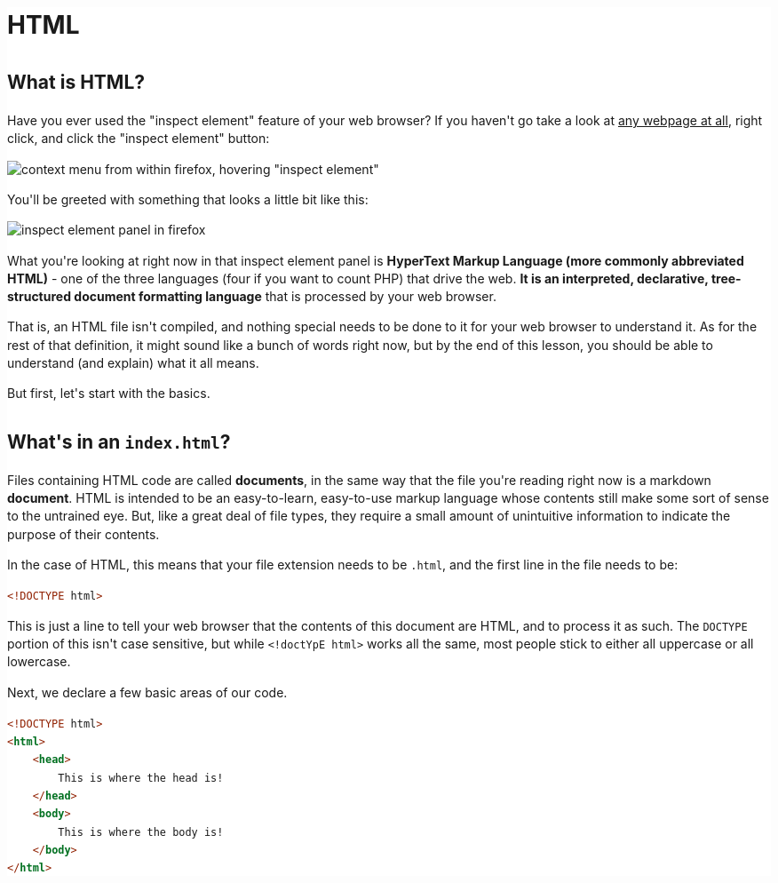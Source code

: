 # HTML

## What is HTML?

Have you ever used the "inspect element" feature of your web browser? If you haven't go take a look at [any webpage at all](https://github.com), right click, and click the "inspect element" button:

![context menu from within firefox, hovering "inspect element"](images/inspect1.png)

You'll be greeted with something that looks a little bit like this:

![inspect element panel in firefox](images/inspect2.png)

What you're looking at right now in that inspect element panel is **HyperText Markup Language (more commonly abbreviated HTML)** - one of the three languages (four if you want to count PHP) that drive the web. **It is an interpreted, declarative, tree-structured document formatting language** that is processed by your web browser.

That is, an HTML file isn't compiled, and nothing special needs to be done to it for your web browser to understand it. As for the rest of that definition, it might sound like a bunch of words right now, but by the end of this lesson, you should be able to understand (and explain) what it all means.

But first, let's start with the basics.

## What's in an `index.html`?

Files containing HTML code are called **documents**, in the same way that the file you're reading right now is a markdown **document**. HTML is intended to be an easy-to-learn, easy-to-use markup language whose contents still make some sort of sense to the untrained eye. But, like a great deal of file types, they require a small amount of unintuitive information to indicate the purpose of their contents.

In the case of HTML, this means that your file extension needs to be `.html`, and the first line in the file needs to be:

```html
<!DOCTYPE html>
```

This is just a line to tell your web browser that the contents of this document are HTML, and to process it as such. The `DOCTYPE` portion of this isn't case sensitive, but while `<!doctYpE html>` works all the same, most people stick to either all uppercase or all lowercase.

Next, we declare a few basic areas of our code.

```html
<!DOCTYPE html>
<html>
    <head>
        This is where the head is!
    </head>
    <body>
        This is where the body is!
    </body>
</html>
```
